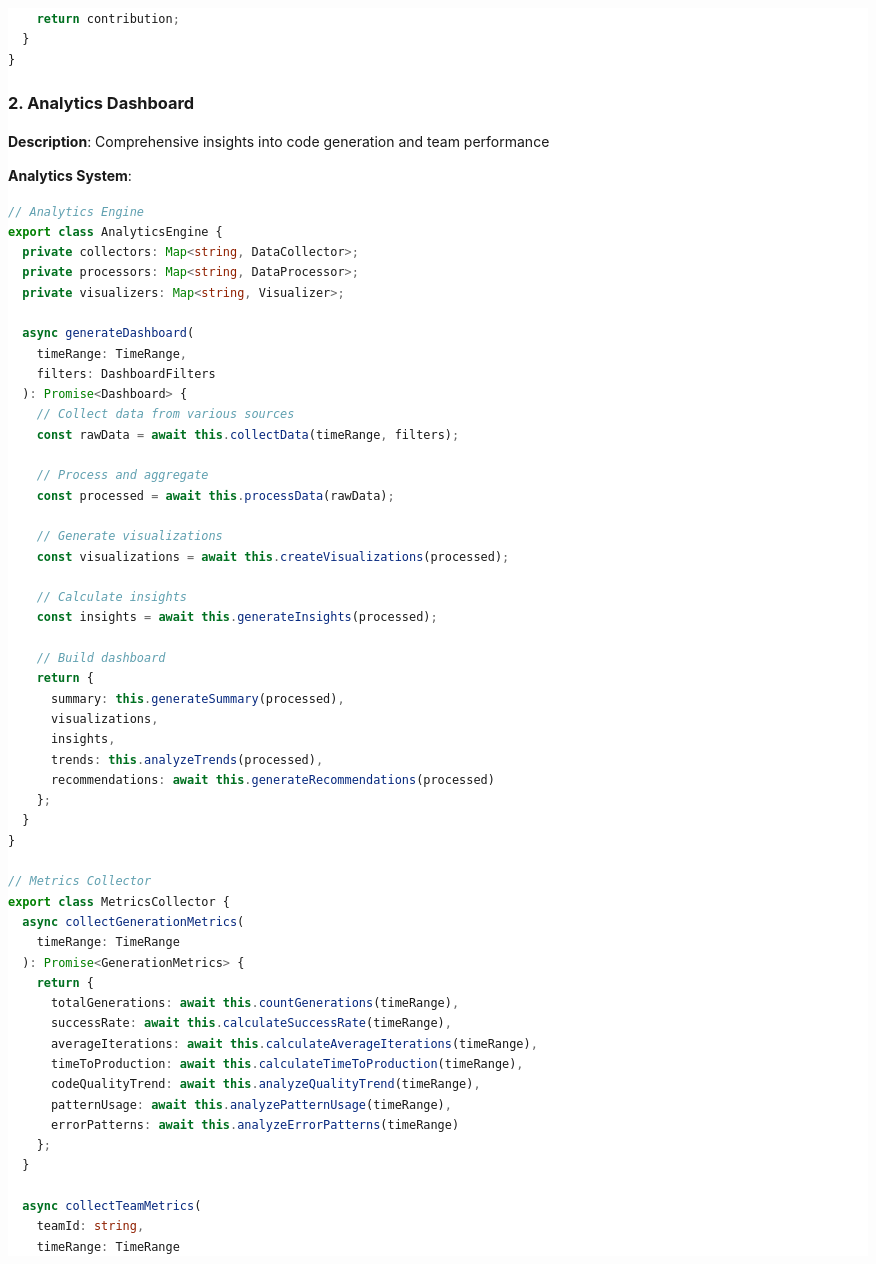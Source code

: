 ```typescript
    return contribution;
  }
}
```

### 2. Analytics Dashboard

**Description**: Comprehensive insights into code generation and team performance

**Analytics System**:

```typescript
// Analytics Engine
export class AnalyticsEngine {
  private collectors: Map<string, DataCollector>;
  private processors: Map<string, DataProcessor>;
  private visualizers: Map<string, Visualizer>;
  
  async generateDashboard(
    timeRange: TimeRange,
    filters: DashboardFilters
  ): Promise<Dashboard> {
    // Collect data from various sources
    const rawData = await this.collectData(timeRange, filters);
    
    // Process and aggregate
    const processed = await this.processData(rawData);
    
    // Generate visualizations
    const visualizations = await this.createVisualizations(processed);
    
    // Calculate insights
    const insights = await this.generateInsights(processed);
    
    // Build dashboard
    return {
      summary: this.generateSummary(processed),
      visualizations,
      insights,
      trends: this.analyzeTrends(processed),
      recommendations: await this.generateRecommendations(processed)
    };
  }
}

// Metrics Collector
export class MetricsCollector {
  async collectGenerationMetrics(
    timeRange: TimeRange
  ): Promise<GenerationMetrics> {
    return {
      totalGenerations: await this.countGenerations(timeRange),
      successRate: await this.calculateSuccessRate(timeRange),
      averageIterations: await this.calculateAverageIterations(timeRange),
      timeToProduction: await this.calculateTimeToProduction(timeRange),
      codeQualityTrend: await this.analyzeQualityTrend(timeRange),
      patternUsage: await this.analyzePatternUsage(timeRange),
      errorPatterns: await this.analyzeErrorPatterns(timeRange)
    };
  }
  
  async collectTeamMetrics(
    teamId: string,
    timeRange: TimeRange
```